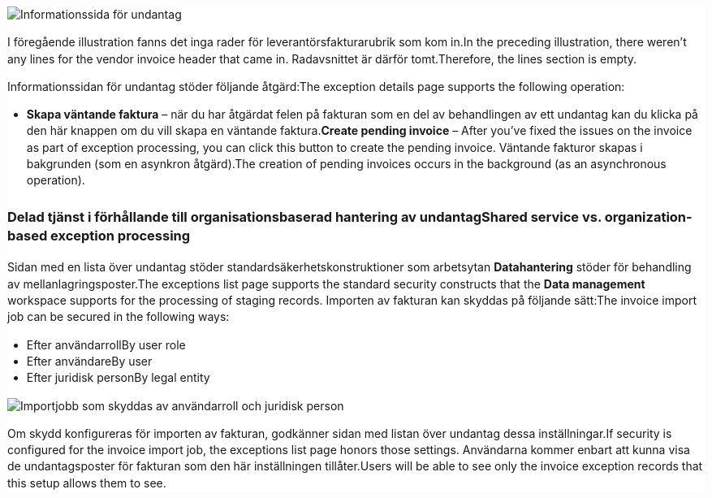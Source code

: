 ![Informationssida för undantag](media/vendor_invoice_automation_03.png)

<span data-ttu-id="d817a-191">I föregående illustration fanns det inga rader för leverantörsfakturarubrik som kom in.</span><span class="sxs-lookup"><span data-stu-id="d817a-191">In the preceding illustration, there weren’t any lines for the vendor invoice header that came in.</span></span> <span data-ttu-id="d817a-192">Radavsnittet är därför tomt.</span><span class="sxs-lookup"><span data-stu-id="d817a-192">Therefore, the lines section is empty.</span></span>

<span data-ttu-id="d817a-193">Informationssidan för undantag stöder följande åtgärd:</span><span class="sxs-lookup"><span data-stu-id="d817a-193">The exception details page supports the following operation:</span></span>

+ <span data-ttu-id="d817a-194">**Skapa väntande faktura** – när du har åtgärdat felen på fakturan som en del av behandlingen av ett undantag kan du klicka på den här knappen om du vill skapa en väntande faktura.</span><span class="sxs-lookup"><span data-stu-id="d817a-194">**Create pending invoice** – After you’ve fixed the issues on the invoice as part of exception processing, you can click this button to create the pending invoice.</span></span> <span data-ttu-id="d817a-195">Väntande fakturor skapas i bakgrunden (som en asynkron åtgärd).</span><span class="sxs-lookup"><span data-stu-id="d817a-195">The creation of pending invoices occurs in the background (as an asynchronous operation).</span></span>

### <a name="shared-service-vs-organization-based-exception-processing"></a><span data-ttu-id="d817a-196">Delad tjänst i förhållande till organisationsbaserad hantering av undantag</span><span class="sxs-lookup"><span data-stu-id="d817a-196">Shared service vs. organization-based exception processing</span></span>

<span data-ttu-id="d817a-197">Sidan med en lista över undantag stöder standardsäkerhetskonstruktioner som arbetsytan **Datahantering** stöder för behandling av mellanlagringsposter.</span><span class="sxs-lookup"><span data-stu-id="d817a-197">The exceptions list page supports the standard security constructs that the **Data management** workspace supports for the processing of staging records.</span></span> <span data-ttu-id="d817a-198">Importen av fakturan kan skyddas på följande sätt:</span><span class="sxs-lookup"><span data-stu-id="d817a-198">The invoice import job can be secured in the following ways:</span></span>

+ <span data-ttu-id="d817a-199">Efter användarroll</span><span class="sxs-lookup"><span data-stu-id="d817a-199">By user role</span></span>
+ <span data-ttu-id="d817a-200">Efter användare</span><span class="sxs-lookup"><span data-stu-id="d817a-200">By user</span></span>
+ <span data-ttu-id="d817a-201">Efter juridisk person</span><span class="sxs-lookup"><span data-stu-id="d817a-201">By legal entity</span></span>

![Importjobb som skyddas av användarroll och juridisk person](media/vendor_invoice_automation_04.png)

<span data-ttu-id="d817a-203">Om skydd konfigureras för importen av fakturan, godkänner sidan med listan över undantag dessa inställningar.</span><span class="sxs-lookup"><span data-stu-id="d817a-203">If security is configured for the invoice import job, the exceptions list page honors those settings.</span></span> <span data-ttu-id="d817a-204">Användarna kommer enbart att kunna visa de undantagsposter för fakturan som den här inställningen tillåter.</span><span class="sxs-lookup"><span data-stu-id="d817a-204">Users will be able to see only the invoice exception records that this setup allows them to see.</span></span>

